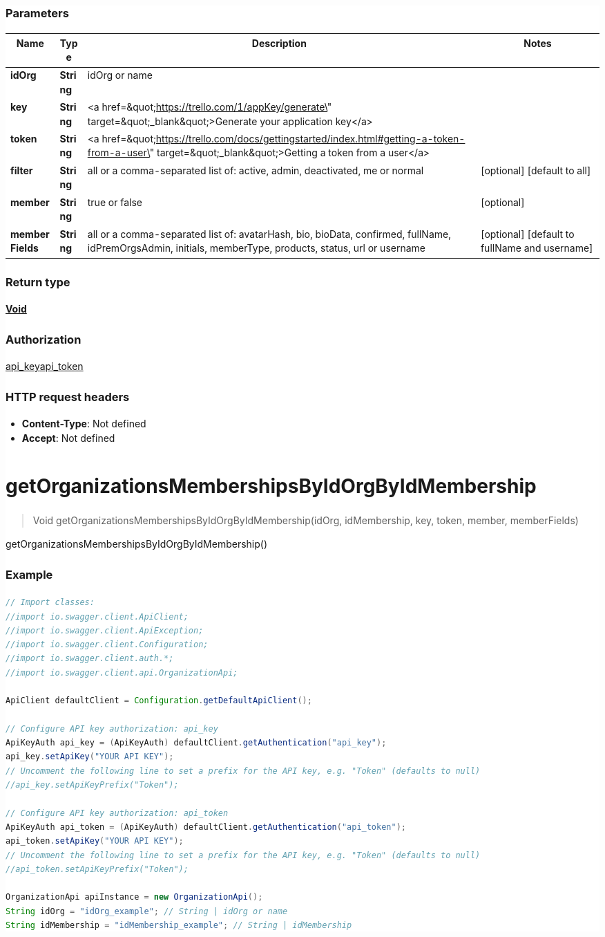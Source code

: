 ### Parameters

Name | Type | Description  | Notes
------------- | ------------- | ------------- | -------------
 **idOrg** | **String**| idOrg or name |
 **key** | **String**| &lt;a href&#x3D;\&quot;https://trello.com/1/appKey/generate\&quot;  target&#x3D;\&quot;_blank\&quot;&gt;Generate your application key&lt;/a&gt; |
 **token** | **String**| &lt;a href&#x3D;\&quot;https://trello.com/docs/gettingstarted/index.html#getting-a-token-from-a-user\&quot;  target&#x3D;\&quot;_blank\&quot;&gt;Getting a token from a user&lt;/a&gt; |
 **filter** | **String**| all or a comma-separated list of: active, admin, deactivated, me or normal | [optional] [default to all]
 **member** | **String**|  true or false | [optional]
 **memberFields** | **String**| all or a comma-separated list of: avatarHash, bio, bioData, confirmed, fullName, idPremOrgsAdmin, initials, memberType, products, status, url or username | [optional] [default to fullName and username]

### Return type

[**Void**](.md)

### Authorization

[api_key](../README.md#api_key)[api_token](../README.md#api_token)

### HTTP request headers

 - **Content-Type**: Not defined
 - **Accept**: Not defined

<a name="getOrganizationsMembershipsByIdOrgByIdMembership"></a>
# **getOrganizationsMembershipsByIdOrgByIdMembership**
> Void getOrganizationsMembershipsByIdOrgByIdMembership(idOrg, idMembership, key, token, member, memberFields)

getOrganizationsMembershipsByIdOrgByIdMembership()

### Example
```java
// Import classes:
//import io.swagger.client.ApiClient;
//import io.swagger.client.ApiException;
//import io.swagger.client.Configuration;
//import io.swagger.client.auth.*;
//import io.swagger.client.api.OrganizationApi;

ApiClient defaultClient = Configuration.getDefaultApiClient();

// Configure API key authorization: api_key
ApiKeyAuth api_key = (ApiKeyAuth) defaultClient.getAuthentication("api_key");
api_key.setApiKey("YOUR API KEY");
// Uncomment the following line to set a prefix for the API key, e.g. "Token" (defaults to null)
//api_key.setApiKeyPrefix("Token");

// Configure API key authorization: api_token
ApiKeyAuth api_token = (ApiKeyAuth) defaultClient.getAuthentication("api_token");
api_token.setApiKey("YOUR API KEY");
// Uncomment the following line to set a prefix for the API key, e.g. "Token" (defaults to null)
//api_token.setApiKeyPrefix("Token");

OrganizationApi apiInstance = new OrganizationApi();
String idOrg = "idOrg_example"; // String | idOrg or name
String idMembership = "idMembership_example"; // String | idMembership
```